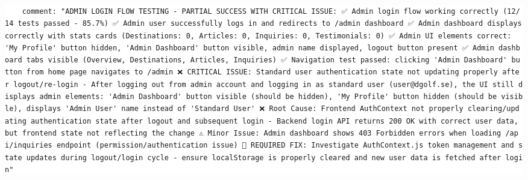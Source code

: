         comment: "ADMIN LOGIN FLOW TESTING - PARTIAL SUCCESS WITH CRITICAL ISSUE: ✅ Admin login flow working correctly (12/14 tests passed - 85.7%) ✅ Admin user successfully logs in and redirects to /admin dashboard ✅ Admin dashboard displays correctly with stats cards (Destinations: 0, Articles: 0, Inquiries: 0, Testimonials: 0) ✅ Admin UI elements correct: 'My Profile' button hidden, 'Admin Dashboard' button visible, admin name displayed, logout button present ✅ Admin dashboard tabs visible (Overview, Destinations, Articles, Inquiries) ✅ Navigation test passed: clicking 'Admin Dashboard' button from home page navigates to /admin ❌ CRITICAL ISSUE: Standard user authentication state not updating properly after logout/re-login - After logging out from admin account and logging in as standard user (user@dgolf.se), the UI still displays admin elements: 'Admin Dashboard' button visible (should be hidden), 'My Profile' button hidden (should be visible), displays 'Admin User' name instead of 'Standard User' ❌ Root Cause: Frontend AuthContext not properly clearing/updating authentication state after logout and subsequent login - Backend login API returns 200 OK with correct user data, but frontend state not reflecting the change ⚠️ Minor Issue: Admin dashboard shows 403 Forbidden errors when loading /api/inquiries endpoint (permission/authentication issue) 🔧 REQUIRED FIX: Investigate AuthContext.js token management and state updates during logout/login cycle - ensure localStorage is properly cleared and new user data is fetched after login"
